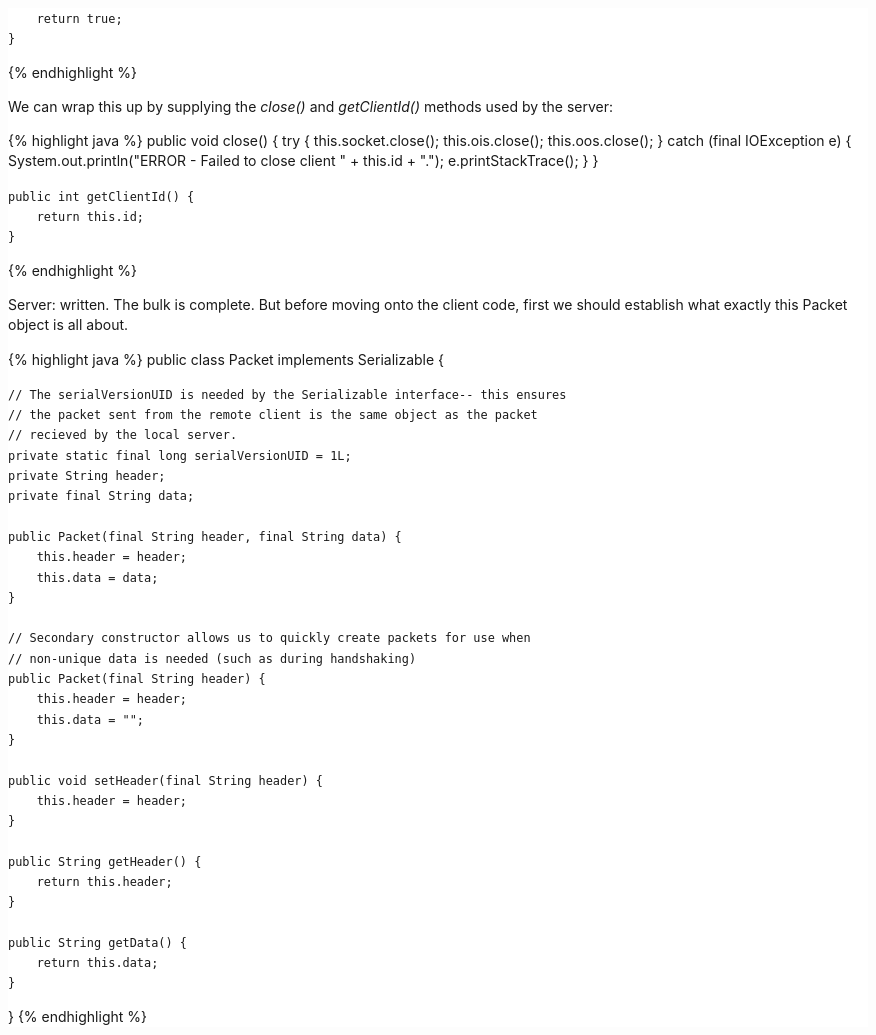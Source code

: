        return true;
    }
{% endhighlight %}

We can wrap this up by supplying the *close()* and *getClientId()* methods used by the server:

{% highlight java %}
    public void close() {
        try {
            this.socket.close();
            this.ois.close();
            this.oos.close();
        } catch (final IOException e) {
            System.out.println("ERROR - Failed to close client " + this.id + ".");
            e.printStackTrace();
        }
    }

    public int getClientId() {
        return this.id;
    }
{% endhighlight %}

Server: written. The bulk is complete. But before moving onto the client code, first we should establish what exactly this Packet object is all about.

{% highlight java %}
public class Packet implements Serializable {

    // The serialVersionUID is needed by the Serializable interface-- this ensures
    // the packet sent from the remote client is the same object as the packet
    // recieved by the local server.
    private static final long serialVersionUID = 1L;
    private String header;
    private final String data;
    
    public Packet(final String header, final String data) {
        this.header = header;
        this.data = data;
    }

    // Secondary constructor allows us to quickly create packets for use when
    // non-unique data is needed (such as during handshaking)
    public Packet(final String header) {
        this.header = header;
        this.data = "";
    }

    public void setHeader(final String header) {
        this.header = header;
    }

    public String getHeader() {
        return this.header;
    }

    public String getData() {
        return this.data;
    }
}
{% endhighlight %}
